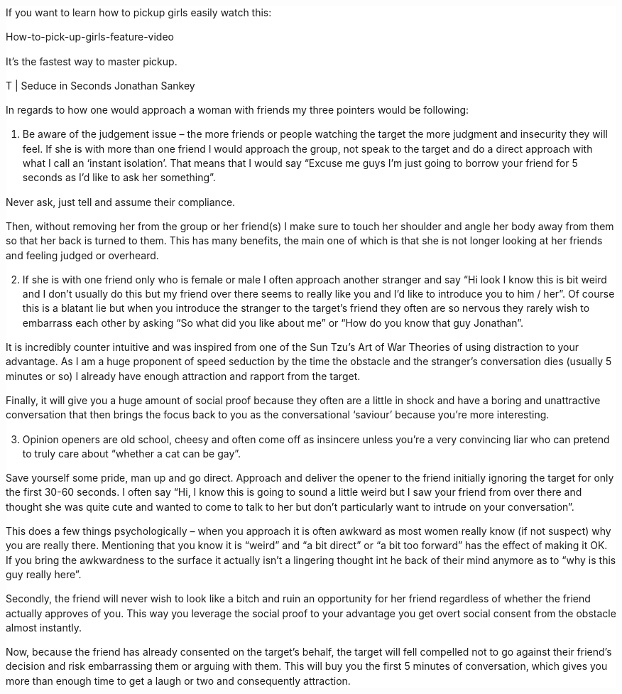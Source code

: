 If you want to learn how to pickup girls easily watch this:

How-to-pick-up-girls-feature-video

It’s the fastest way to master pickup.

T | Seduce in Seconds Jonathan Sankey

In regards to how one would approach a woman with friends my three pointers would be following:

1) Be aware of the judgement issue – the more friends or people watching the target the more judgment and insecurity they will feel. If she is with more than one friend I would approach the group, not speak to the target and do a direct approach with what I call an ‘instant isolation’. That means that I would say “Excuse me guys I’m just going to borrow your friend for 5 seconds as I’d like to ask her something”.

Never ask, just tell and assume their compliance.

Then, without removing her from the group or her friend(s) I make sure to touch her shoulder and angle her body away from them so that her back is turned to them. This has many benefits, the main one of which is that she is not longer looking at her friends and feeling judged or overheard.

2) If she is with one friend only who is female or male I often approach another stranger and say “Hi look I know this is bit weird and I don’t usually do this but my friend over there seems to really like you and I’d like to introduce you to him / her”. Of course this is a blatant lie but when you introduce the stranger to the target’s friend they often are so nervous they rarely wish to embarrass each other by asking “So what did you like about me” or “How do you know that guy Jonathan”.

It is incredibly counter intuitive and was inspired from one of the Sun Tzu’s Art of War Theories of using distraction to your advantage. As I am a huge proponent of speed seduction by the time the obstacle and the stranger’s conversation dies (usually 5 minutes or so) I already have enough attraction and rapport from the target.

Finally, it will give you a huge amount of social proof because they often are a little in shock and have a boring and unattractive conversation that then brings the focus back to you as the conversational ‘saviour’ because you’re more interesting.

3) Opinion openers are old school, cheesy and often come off as insincere unless you’re a very convincing liar who can pretend to truly care about “whether a cat can be gay”.

Save yourself some pride, man up and go direct. Approach and deliver the opener to the friend initially ignoring the target for only the first 30-60 seconds. I often say “Hi, I know this is going to sound a little weird but I saw your friend from over there and thought she was quite cute and wanted to come to talk to her but don’t particularly want to intrude on your conversation”.

This does a few things psychologically – when you approach it is often awkward as most women really know (if not suspect) why you are really there. Mentioning that you know it is “weird” and “a bit direct” or “a bit too forward” has the effect of making it OK. If you bring the awkwardness to the surface it actually isn’t a lingering thought int he back of their mind anymore as to “why is this guy really here”.

Secondly, the friend will never wish to look like a bitch and ruin an opportunity for her friend regardless of whether the friend actually approves of you. This way you leverage the social proof to your advantage you get overt social consent from the obstacle almost instantly.

Now, because the friend has already consented on the target’s behalf, the target will fell compelled not to go against their friend’s decision and risk embarrassing them or arguing with them. This will buy you the first 5 minutes of conversation, which gives you more than enough time to get a laugh or two and consequently attraction.
